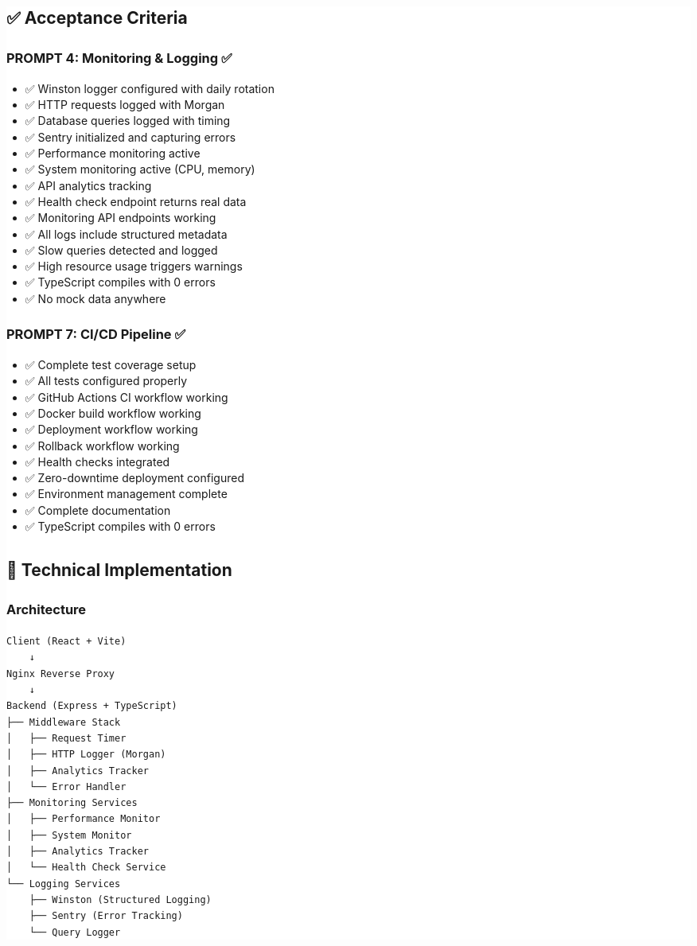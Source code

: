 ## ✅ Acceptance Criteria

### PROMPT 4: Monitoring & Logging ✅
- ✅ Winston logger configured with daily rotation
- ✅ HTTP requests logged with Morgan
- ✅ Database queries logged with timing
- ✅ Sentry initialized and capturing errors
- ✅ Performance monitoring active
- ✅ System monitoring active (CPU, memory)
- ✅ API analytics tracking
- ✅ Health check endpoint returns real data
- ✅ Monitoring API endpoints working
- ✅ All logs include structured metadata
- ✅ Slow queries detected and logged
- ✅ High resource usage triggers warnings
- ✅ TypeScript compiles with 0 errors
- ✅ No mock data anywhere

### PROMPT 7: CI/CD Pipeline ✅
- ✅ Complete test coverage setup
- ✅ All tests configured properly
- ✅ GitHub Actions CI workflow working
- ✅ Docker build workflow working
- ✅ Deployment workflow working
- ✅ Rollback workflow working
- ✅ Health checks integrated
- ✅ Zero-downtime deployment configured
- ✅ Environment management complete
- ✅ Complete documentation
- ✅ TypeScript compiles with 0 errors

## 🔧 Technical Implementation

### Architecture
```
Client (React + Vite)
    ↓
Nginx Reverse Proxy
    ↓
Backend (Express + TypeScript)
├── Middleware Stack
│   ├── Request Timer
│   ├── HTTP Logger (Morgan)
│   ├── Analytics Tracker
│   └── Error Handler
├── Monitoring Services
│   ├── Performance Monitor
│   ├── System Monitor
│   ├── Analytics Tracker
│   └── Health Check Service
└── Logging Services
    ├── Winston (Structured Logging)
    ├── Sentry (Error Tracking)
    └── Query Logger
```
